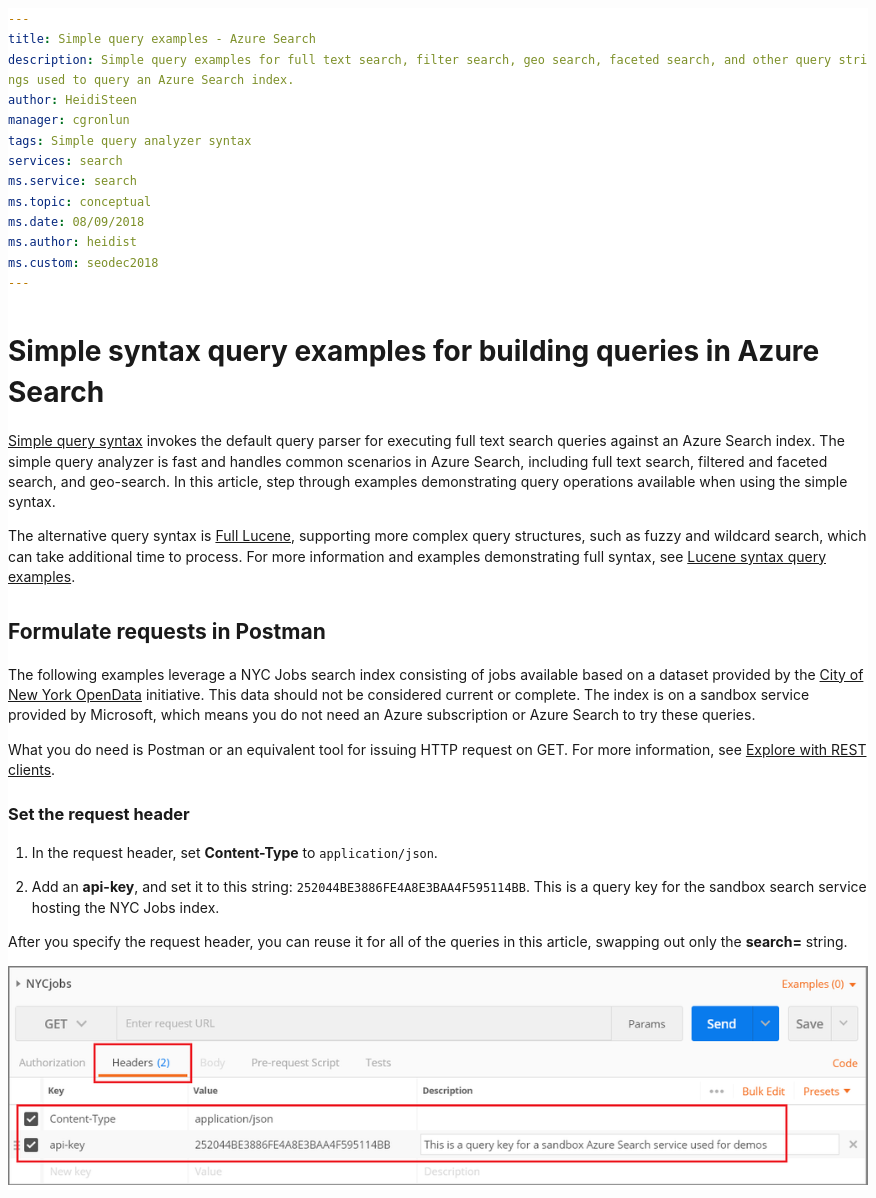 ```yaml
---
title: Simple query examples - Azure Search
description: Simple query examples for full text search, filter search, geo search, faceted search, and other query strings used to query an Azure Search index.
author: HeidiSteen
manager: cgronlun
tags: Simple query analyzer syntax
services: search
ms.service: search
ms.topic: conceptual
ms.date: 08/09/2018
ms.author: heidist
ms.custom: seodec2018
---
```


# Simple syntax query examples for building queries in Azure Search

[Simple query syntax](https://docs.microsoft.com/rest/api/searchservice/simple-query-syntax-in-azure-search) invokes the default query parser for executing full text search queries against an Azure Search index. The simple query analyzer is fast and handles common scenarios in Azure Search, including full text search, filtered and faceted search, and geo-search. In this article, step through examples demonstrating query operations available when using the simple syntax.

The alternative query syntax is [Full Lucene](https://docs.microsoft.com/rest/api/searchservice/lucene-query-syntax-in-azure-search), supporting more complex query structures, such as fuzzy and wildcard search, which can take additional time to process. For more information and examples demonstrating full syntax, see [Lucene syntax query examples](search-query-lucene-examples.md).

## Formulate requests in Postman

The following examples leverage a NYC Jobs search index consisting of jobs available based on a dataset provided by the [City of New York OpenData](https://nycopendata.socrata.com/) initiative. This data should not be considered current or complete. The index is on a sandbox service provided by Microsoft, which means you do not need an Azure subscription or Azure Search to try these queries.

What you do need is Postman or an equivalent tool for issuing HTTP request on GET. For more information, see [Explore with REST clients](search-fiddler.md).

### Set the request header

1. In the request header, set **Content-Type** to `application/json`.

2. Add an **api-key**, and set it to this string: `252044BE3886FE4A8E3BAA4F595114BB`. This is a query key for the sandbox search service hosting the NYC Jobs index.

After you specify the request header, you can reuse it for all of the queries in this article, swapping out only the **search=** string. 

  ![Postman request header](media/search-query-lucene-examples/postman-header.png)
